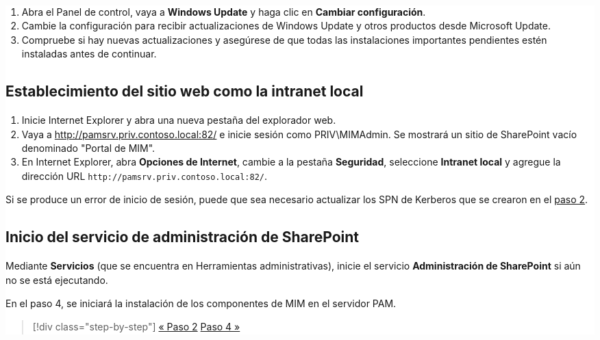 1. Abra el Panel de control, vaya a **Windows Update** y haga clic en **Cambiar configuración**.  
2. Cambie la configuración para recibir actualizaciones de Windows Update y otros productos desde Microsoft Update.  
3. Compruebe si hay nuevas actualizaciones y asegúrese de que todas las instalaciones importantes pendientes estén instaladas antes de continuar.

## <a name="set-the-website-as-the-local-intranet"></a>Establecimiento del sitio web como la intranet local

1. Inicie Internet Explorer y abra una nueva pestaña del explorador web.
2. Vaya a http://pamsrv.priv.contoso.local:82/ e inicie sesión como PRIV\MIMAdmin.  Se mostrará un sitio de SharePoint vacío denominado "Portal de MIM".  
3. En Internet Explorer, abra **Opciones de Internet**, cambie a la pestaña **Seguridad**, seleccione **Intranet local** y agregue la dirección URL `http://pamsrv.priv.contoso.local:82/`.

Si se produce un error de inicio de sesión, puede que sea necesario actualizar los SPN de Kerberos que se crearon en el [paso 2](step-2-prepare-priv-domain-controller.md).

## <a name="start-the-sharepoint-administration-service"></a>Inicio del servicio de administración de SharePoint

Mediante **Servicios** (que se encuentra en Herramientas administrativas), inicie el servicio **Administración de SharePoint** si aún no se está ejecutando.

En el paso 4, se iniciará la instalación de los componentes de MIM en el servidor PAM.

>[!div class="step-by-step"]
[« Paso 2](step-2-prepare-priv-domain-controller.md)
[Paso 4 »](step-4-install-mim-components-on-pam-server.md)
